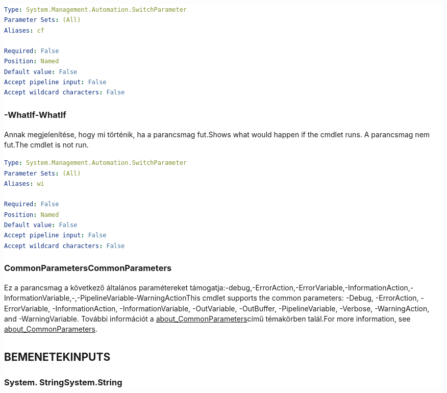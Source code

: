 ```yaml
Type: System.Management.Automation.SwitchParameter
Parameter Sets: (All)
Aliases: cf

Required: False
Position: Named
Default value: False
Accept pipeline input: False
Accept wildcard characters: False
```

### <span data-ttu-id="1c9d9-190">-WhatIf</span><span class="sxs-lookup"><span data-stu-id="1c9d9-190">-WhatIf</span></span>
<span data-ttu-id="1c9d9-191">Annak megjelenítése, hogy mi történik, ha a parancsmag fut.</span><span class="sxs-lookup"><span data-stu-id="1c9d9-191">Shows what would happen if the cmdlet runs.</span></span>
<span data-ttu-id="1c9d9-192">A parancsmag nem fut.</span><span class="sxs-lookup"><span data-stu-id="1c9d9-192">The cmdlet is not run.</span></span>

```yaml
Type: System.Management.Automation.SwitchParameter
Parameter Sets: (All)
Aliases: wi

Required: False
Position: Named
Default value: False
Accept pipeline input: False
Accept wildcard characters: False
```

### <span data-ttu-id="1c9d9-193">CommonParameters</span><span class="sxs-lookup"><span data-stu-id="1c9d9-193">CommonParameters</span></span>
<span data-ttu-id="1c9d9-194">Ez a parancsmag a következő általános paramétereket támogatja:-debug,-ErrorAction,-ErrorVariable,-InformationAction,-InformationVariable,-,-PipelineVariable-WarningAction</span><span class="sxs-lookup"><span data-stu-id="1c9d9-194">This cmdlet supports the common parameters: -Debug, -ErrorAction, -ErrorVariable, -InformationAction, -InformationVariable, -OutVariable, -OutBuffer, -PipelineVariable, -Verbose, -WarningAction, and -WarningVariable.</span></span> <span data-ttu-id="1c9d9-195">További információt a [about_CommonParameters](http://go.microsoft.com/fwlink/?LinkID=113216)című témakörben talál.</span><span class="sxs-lookup"><span data-stu-id="1c9d9-195">For more information, see [about_CommonParameters](http://go.microsoft.com/fwlink/?LinkID=113216).</span></span>

## <span data-ttu-id="1c9d9-196">BEMENETEK</span><span class="sxs-lookup"><span data-stu-id="1c9d9-196">INPUTS</span></span>

### <span data-ttu-id="1c9d9-197">System. String</span><span class="sxs-lookup"><span data-stu-id="1c9d9-197">System.String</span></span>

